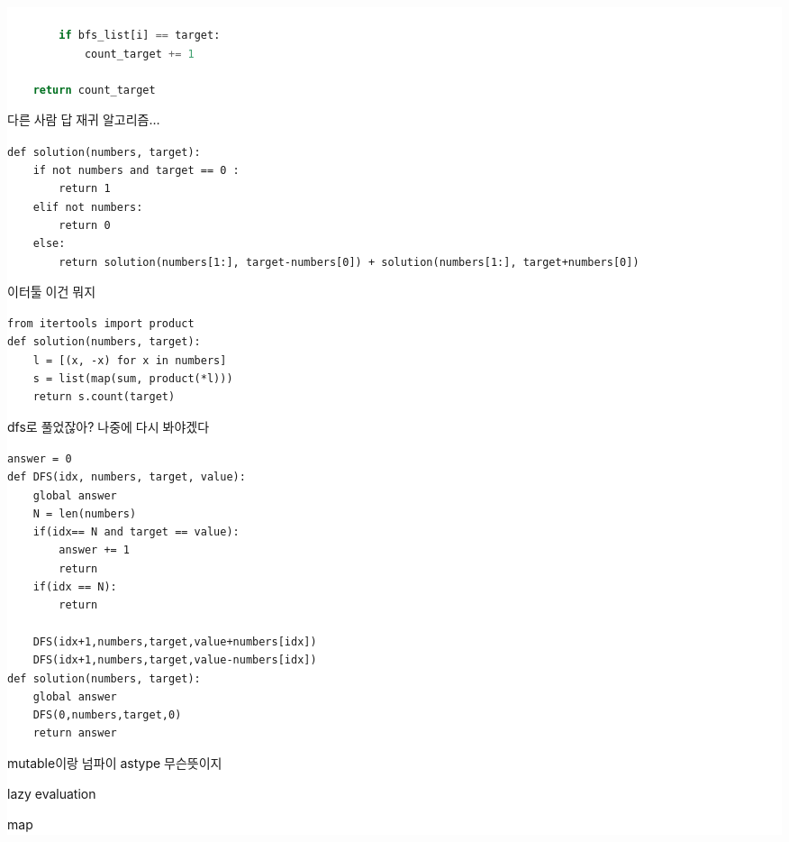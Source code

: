 ```python

        if bfs_list[i] == target:
            count_target += 1

    return count_target
```

다른 사람 답 재귀 알고리즘…

```
def solution(numbers, target):
    if not numbers and target == 0 :
        return 1
    elif not numbers:
        return 0
    else:
        return solution(numbers[1:], target-numbers[0]) + solution(numbers[1:], target+numbers[0])
```

이터툴 이건 뭐지

```
from itertools import product
def solution(numbers, target):
    l = [(x, -x) for x in numbers]
    s = list(map(sum, product(*l)))
    return s.count(target)
```

dfs로 풀었잖아? 나중에 다시 봐야겠다

```
answer = 0
def DFS(idx, numbers, target, value):
    global answer
    N = len(numbers)
    if(idx== N and target == value):
        answer += 1
        return
    if(idx == N):
        return

    DFS(idx+1,numbers,target,value+numbers[idx])
    DFS(idx+1,numbers,target,value-numbers[idx])
def solution(numbers, target):
    global answer
    DFS(0,numbers,target,0)
    return answer

```

mutable이랑 넘파이 astype 무슨뜻이지

lazy evaluation

map
